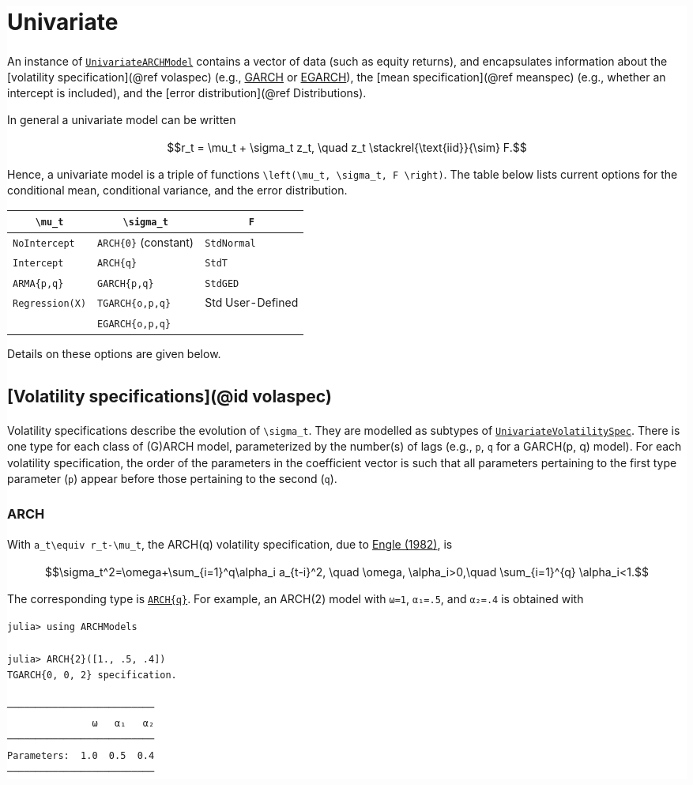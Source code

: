 # Univariate
An instance of [`UnivariateARCHModel`](@ref) contains a vector of data (such as equity returns), and encapsulates information about the [volatility specification](@ref volaspec) (e.g., [GARCH](@ref) or [EGARCH](@ref)), the [mean specification](@ref meanspec) (e.g., whether an intercept is included), and the [error distribution](@ref Distributions).

In general a univariate model can be written
```math
r_t = \mu_t + \sigma_t z_t, \quad z_t \stackrel{\text{iid}}{\sim} F.
```
Hence, a univariate model is a triple of functions ``\left(\mu_t, \sigma_t, F \right)``.
The table below lists current options for the conditional mean, conditional variance, and the error distribution.


| ``\mu_t`` 	| ``\sigma_t`` 	| ``F`` 	|
| --- | --- | --- |
| `NoIntercept` 	| `ARCH{0}` (constant) 	| `StdNormal` 	|
| `Intercept` 	| `ARCH{q}` 	| `StdT` 	|
| `ARMA{p,q}` 	| `GARCH{p,q}` 	| `StdGED` 	|
| `Regression(X)` 	| `TGARCH{o,p,q}` 	| Std User-Defined 	|
|  	| `EGARCH{o,p,q}` 	|  	|

Details on these options are given below.
## [Volatility specifications](@id volaspec)
Volatility specifications describe the evolution of ``\sigma_t``. They are modelled as subtypes of [`UnivariateVolatilitySpec`](@ref). There is one type for each class of (G)ARCH model, parameterized by the number(s) of lags (e.g., ``p``, ``q`` for a GARCH(p, q) model). For each volatility specification, the order of the parameters in the coefficient vector is such that all parameters pertaining to the first type parameter (``p``) appear before those pertaining to the second (``q``).
### ARCH
With ``a_t\equiv r_t-\mu_t``, the ARCH(q) volatility specification, due to [Engle (1982)](https://doi.org/10.2307/1912773 ), is
```math
\sigma_t^2=\omega+\sum_{i=1}^q\alpha_i a_{t-i}^2, \quad \omega, \alpha_i>0,\quad \sum_{i=1}^{q} \alpha_i<1.
```
The corresponding type is [`ARCH{q}`](@ref). For example, an ARCH(2) model with ``ω=1``, ``α₁=.5``, and ``α₂=.4`` is obtained with
```jldoctest TYPES
julia> using ARCHModels

julia> ARCH{2}([1., .5, .4])
TGARCH{0, 0, 2} specification.

──────────────────────────
               ω   α₁   α₂
──────────────────────────
Parameters:  1.0  0.5  0.4
──────────────────────────
```
